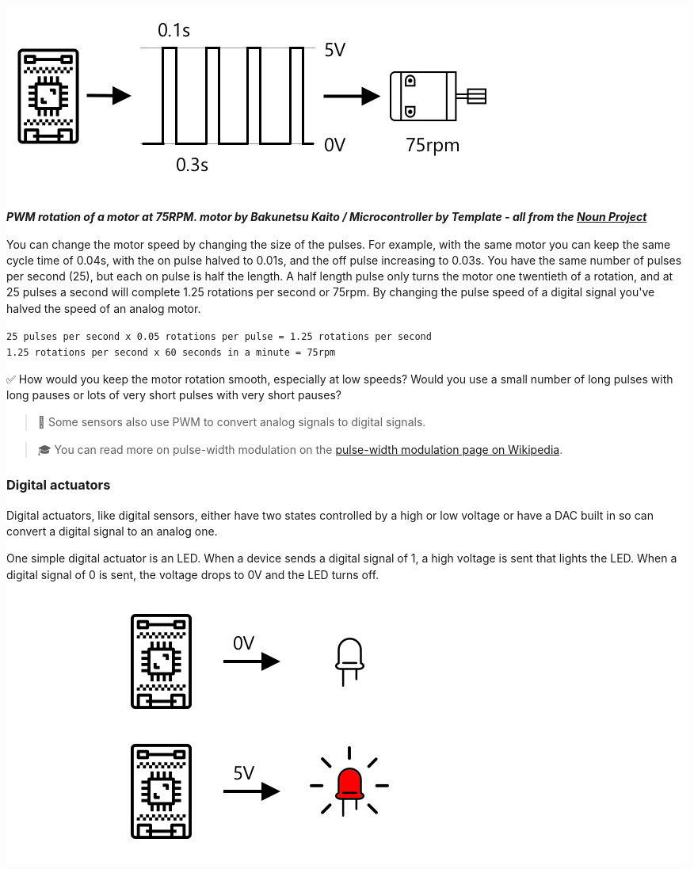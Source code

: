![Pule width modulation rotation of a motor at 75 RPM](../../../images/pwm-motor-75rpm.png)

***PWM rotation of a motor at 75RPM. motor by Bakunetsu Kaito / Microcontroller by Template - all from the [Noun Project](https://thenounproject.com)***

You can change the motor speed by changing the size of the pulses. For example, with the same motor you can keep the same cycle time of 0.04s, with the on pulse halved to 0.01s, and the off pulse increasing to 0.03s. You have the same number of pulses per second (25), but each on pulse is half the length. A half length pulse only turns the motor one twentieth of a rotation, and at 25 pulses a second will complete 1.25 rotations per second or 75rpm. By changing the pulse speed of a digital signal you've halved the speed of an analog motor.

```output
25 pulses per second x 0.05 rotations per pulse = 1.25 rotations per second
1.25 rotations per second x 60 seconds in a minute = 75rpm
```

✅ How would you keep the motor rotation smooth, especially at low speeds? Would you use a small number of long pulses with long pauses or lots of very short pulses with very short pauses?

> 💁 Some sensors also use PWM to convert analog signals to digital signals.

> 🎓 You can read more on pulse-width modulation on the [pulse-width modulation page on Wikipedia](https://wikipedia.org/wiki/Pulse-width_modulation).

### Digital actuators

Digital actuators, like digital sensors, either have two states controlled by a high or low voltage or have a DAC built in so can convert a digital signal to an analog one.

One simple digital actuator is an LED. When a device sends a digital signal of 1, a high voltage is sent that lights the LED. When a digital signal of 0 is sent, the voltage drops to 0V and the LED turns off.

![A LED is off at 0 volts and on at 5V](../../../images/led.png)

